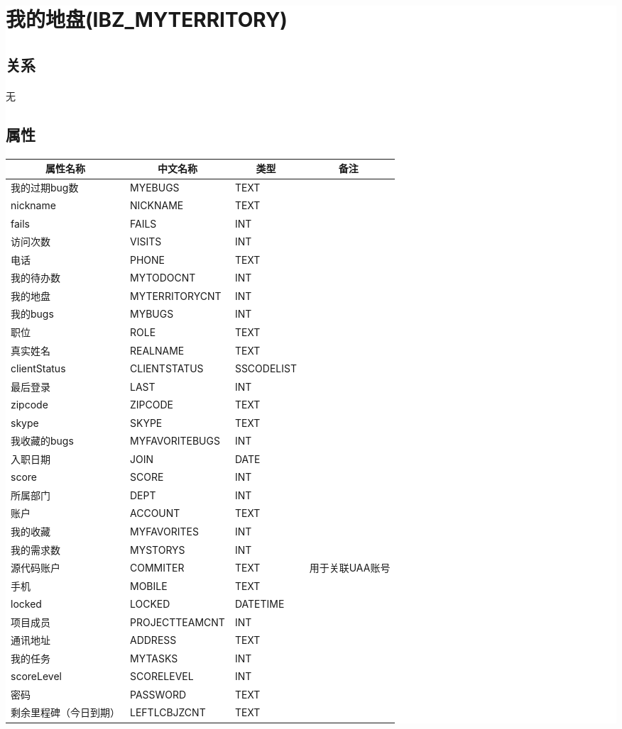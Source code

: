 # 我的地盘(IBZ_MYTERRITORY)

  

## 关系
无

## 属性

| 属性名称        |    中文名称    | 类型     |  备注  |
| --------   |------------| -----   |  -------- | 
|我的过期bug数|MYEBUGS|TEXT|&nbsp;|
|nickname|NICKNAME|TEXT|&nbsp;|
|fails|FAILS|INT|&nbsp;|
|访问次数|VISITS|INT|&nbsp;|
|电话|PHONE|TEXT|&nbsp;|
|我的待办数|MYTODOCNT|INT|&nbsp;|
|我的地盘|MYTERRITORYCNT|INT|&nbsp;|
|我的bugs|MYBUGS|INT|&nbsp;|
|职位|ROLE|TEXT|&nbsp;|
|真实姓名|REALNAME|TEXT|&nbsp;|
|clientStatus|CLIENTSTATUS|SSCODELIST|&nbsp;|
|最后登录|LAST|INT|&nbsp;|
|zipcode|ZIPCODE|TEXT|&nbsp;|
|skype|SKYPE|TEXT|&nbsp;|
|我收藏的bugs|MYFAVORITEBUGS|INT|&nbsp;|
|入职日期|JOIN|DATE|&nbsp;|
|score|SCORE|INT|&nbsp;|
|所属部门|DEPT|INT|&nbsp;|
|账户|ACCOUNT|TEXT|&nbsp;|
|我的收藏|MYFAVORITES|INT|&nbsp;|
|我的需求数|MYSTORYS|INT|&nbsp;|
|源代码账户|COMMITER|TEXT|&nbsp;用于关联UAA账号|
|手机|MOBILE|TEXT|&nbsp;|
|locked|LOCKED|DATETIME|&nbsp;|
|项目成员|PROJECTTEAMCNT|INT|&nbsp;|
|通讯地址|ADDRESS|TEXT|&nbsp;|
|我的任务|MYTASKS|INT|&nbsp;|
|scoreLevel|SCORELEVEL|INT|&nbsp;|
|密码|PASSWORD|TEXT|&nbsp;|
|剩余里程碑（今日到期）|LEFTLCBJZCNT|TEXT|&nbsp;|